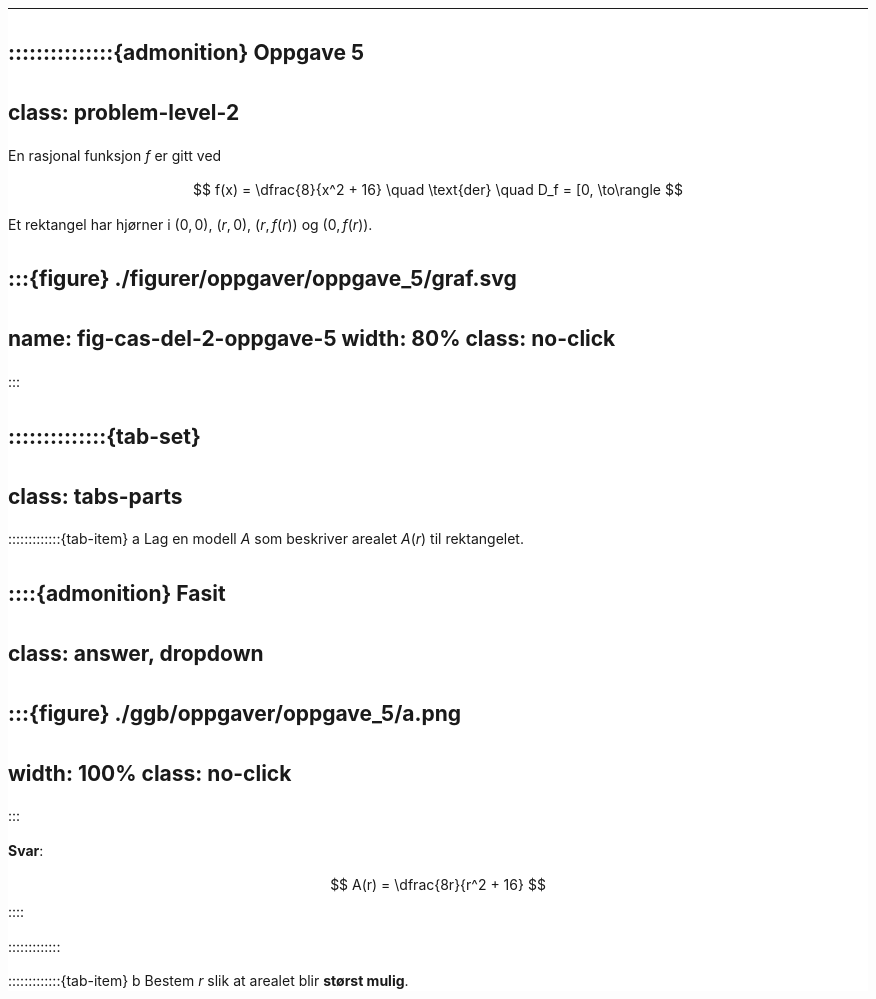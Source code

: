 
---

 
:::::::::::::::{admonition} Oppgave 5 
---
class: problem-level-2
---
En rasjonal funksjon $f$ er gitt ved 

$$
f(x) = \dfrac{8}{x^2 + 16} \quad \text{der} \quad D_f = [0, \to\rangle
$$

Et rektangel har hjørner i $(0, 0)$, $(r, 0)$, $(r, f(r))$ og $(0, f(r))$.

:::{figure} ./figurer/oppgaver/oppgave_5/graf.svg
---
name: fig-cas-del-2-oppgave-5
width: 80%
class: no-click
---
:::

::::::::::::::{tab-set}
---
class: tabs-parts
---
:::::::::::::{tab-item} a
Lag en modell $A$ som beskriver arealet $A(r)$ til rektangelet.


::::{admonition} Fasit
---
class: answer, dropdown
---
:::{figure} ./ggb/oppgaver/oppgave_5/a.png
---
width: 100%
class: no-click
---
:::

**Svar**:

$$
A(r) = \dfrac{8r}{r^2 + 16}
$$
::::

:::::::::::::


:::::::::::::{tab-item} b
Bestem $r$ slik at arealet blir **størst mulig**. 
